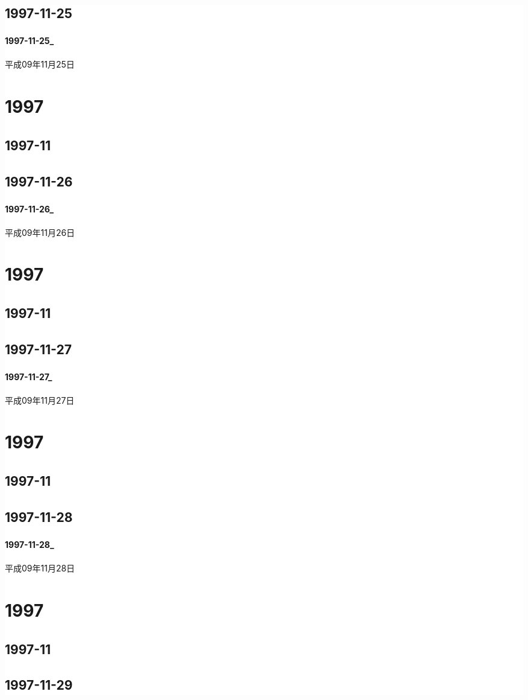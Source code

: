 ## 1997-11-25

#### 1997-11-25_

平成09年11月25日


# 1997

## 1997-11

## 1997-11-26

#### 1997-11-26_

平成09年11月26日


# 1997

## 1997-11

## 1997-11-27

#### 1997-11-27_

平成09年11月27日


# 1997

## 1997-11

## 1997-11-28

#### 1997-11-28_

平成09年11月28日


# 1997

## 1997-11

## 1997-11-29
